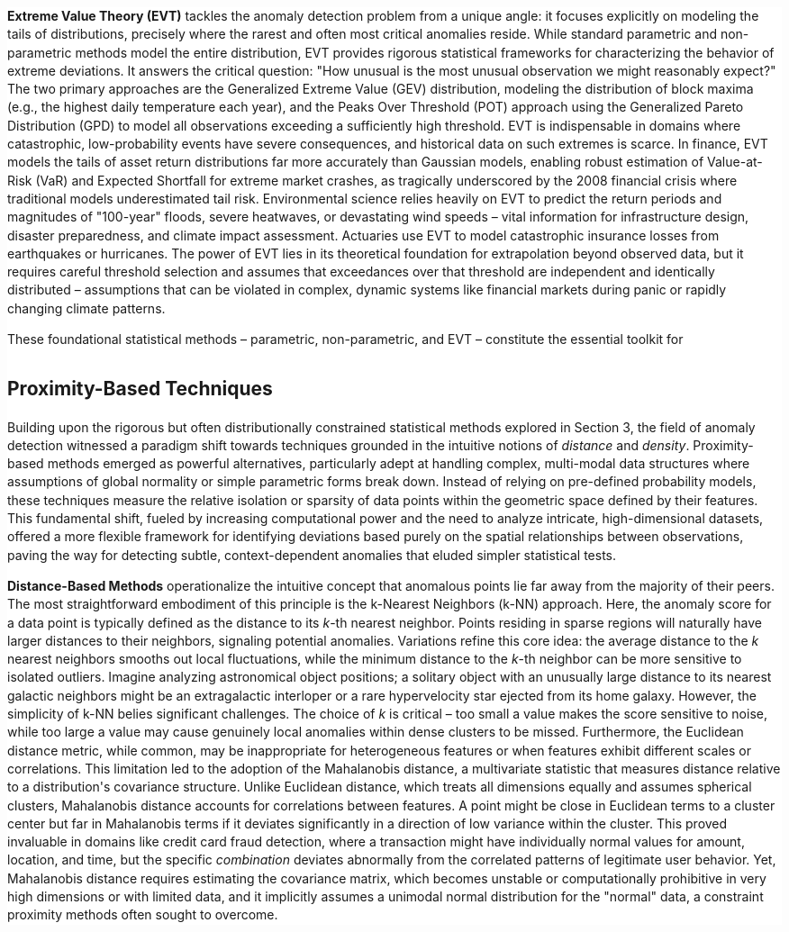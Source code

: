 **Extreme Value Theory (EVT)** tackles the anomaly detection problem from a unique angle: it focuses explicitly on modeling the tails of distributions, precisely where the rarest and often most critical anomalies reside. While standard parametric and non-parametric methods model the entire distribution, EVT provides rigorous statistical frameworks for characterizing the behavior of extreme deviations. It answers the critical question: "How unusual is the most unusual observation we might reasonably expect?" The two primary approaches are the Generalized Extreme Value (GEV) distribution, modeling the distribution of block maxima (e.g., the highest daily temperature each year), and the Peaks Over Threshold (POT) approach using the Generalized Pareto Distribution (GPD) to model all observations exceeding a sufficiently high threshold. EVT is indispensable in domains where catastrophic, low-probability events have severe consequences, and historical data on such extremes is scarce. In finance, EVT models the tails of asset return distributions far more accurately than Gaussian models, enabling robust estimation of Value-at-Risk (VaR) and Expected Shortfall for extreme market crashes, as tragically underscored by the 2008 financial crisis where traditional models underestimated tail risk. Environmental science relies heavily on EVT to predict the return periods and magnitudes of "100-year" floods, severe heatwaves, or devastating wind speeds – vital information for infrastructure design, disaster preparedness, and climate impact assessment. Actuaries use EVT to model catastrophic insurance losses from earthquakes or hurricanes. The power of EVT lies in its theoretical foundation for extrapolation beyond observed data, but it requires careful threshold selection and assumes that exceedances over that threshold are independent and identically distributed – assumptions that can be violated in complex, dynamic systems like financial markets during panic or rapidly changing climate patterns.

These foundational statistical methods – parametric, non-parametric, and EVT – constitute the essential toolkit for

## Proximity-Based Techniques

Building upon the rigorous but often distributionally constrained statistical methods explored in Section 3, the field of anomaly detection witnessed a paradigm shift towards techniques grounded in the intuitive notions of *distance* and *density*. Proximity-based methods emerged as powerful alternatives, particularly adept at handling complex, multi-modal data structures where assumptions of global normality or simple parametric forms break down. Instead of relying on pre-defined probability models, these techniques measure the relative isolation or sparsity of data points within the geometric space defined by their features. This fundamental shift, fueled by increasing computational power and the need to analyze intricate, high-dimensional datasets, offered a more flexible framework for identifying deviations based purely on the spatial relationships between observations, paving the way for detecting subtle, context-dependent anomalies that eluded simpler statistical tests.

**Distance-Based Methods** operationalize the intuitive concept that anomalous points lie far away from the majority of their peers. The most straightforward embodiment of this principle is the k-Nearest Neighbors (k-NN) approach. Here, the anomaly score for a data point is typically defined as the distance to its *k*-th nearest neighbor. Points residing in sparse regions will naturally have larger distances to their neighbors, signaling potential anomalies. Variations refine this core idea: the average distance to the *k* nearest neighbors smooths out local fluctuations, while the minimum distance to the *k*-th neighbor can be more sensitive to isolated outliers. Imagine analyzing astronomical object positions; a solitary object with an unusually large distance to its nearest galactic neighbors might be an extragalactic interloper or a rare hypervelocity star ejected from its home galaxy. However, the simplicity of k-NN belies significant challenges. The choice of *k* is critical – too small a value makes the score sensitive to noise, while too large a value may cause genuinely local anomalies within dense clusters to be missed. Furthermore, the Euclidean distance metric, while common, may be inappropriate for heterogeneous features or when features exhibit different scales or correlations. This limitation led to the adoption of the Mahalanobis distance, a multivariate statistic that measures distance relative to a distribution's covariance structure. Unlike Euclidean distance, which treats all dimensions equally and assumes spherical clusters, Mahalanobis distance accounts for correlations between features. A point might be close in Euclidean terms to a cluster center but far in Mahalanobis terms if it deviates significantly in a direction of low variance within the cluster. This proved invaluable in domains like credit card fraud detection, where a transaction might have individually normal values for amount, location, and time, but the specific *combination* deviates abnormally from the correlated patterns of legitimate user behavior. Yet, Mahalanobis distance requires estimating the covariance matrix, which becomes unstable or computationally prohibitive in very high dimensions or with limited data, and it implicitly assumes a unimodal normal distribution for the "normal" data, a constraint proximity methods often sought to overcome.
